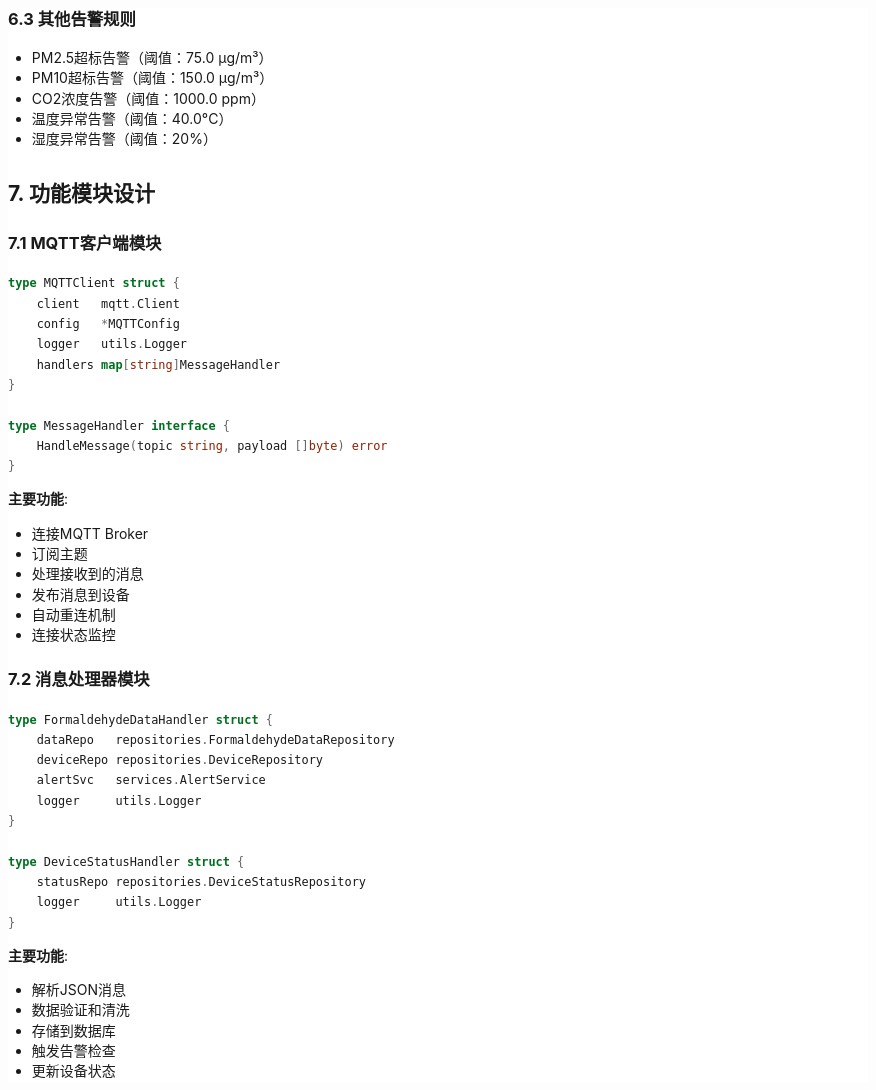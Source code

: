 ### 6.3 其他告警规则
- PM2.5超标告警（阈值：75.0 μg/m³）
- PM10超标告警（阈值：150.0 μg/m³）
- CO2浓度告警（阈值：1000.0 ppm）
- 温度异常告警（阈值：40.0°C）
- 湿度异常告警（阈值：20%）

## 7. 功能模块设计

### 7.1 MQTT客户端模块

```go
type MQTTClient struct {
    client   mqtt.Client
    config   *MQTTConfig
    logger   utils.Logger
    handlers map[string]MessageHandler
}

type MessageHandler interface {
    HandleMessage(topic string, payload []byte) error
}
```

**主要功能**:
- 连接MQTT Broker
- 订阅主题
- 处理接收到的消息
- 发布消息到设备
- 自动重连机制
- 连接状态监控

### 7.2 消息处理器模块

```go
type FormaldehydeDataHandler struct {
    dataRepo   repositories.FormaldehydeDataRepository
    deviceRepo repositories.DeviceRepository
    alertSvc   services.AlertService
    logger     utils.Logger
}

type DeviceStatusHandler struct {
    statusRepo repositories.DeviceStatusRepository
    logger     utils.Logger
}
```

**主要功能**:
- 解析JSON消息
- 数据验证和清洗
- 存储到数据库
- 触发告警检查
- 更新设备状态
